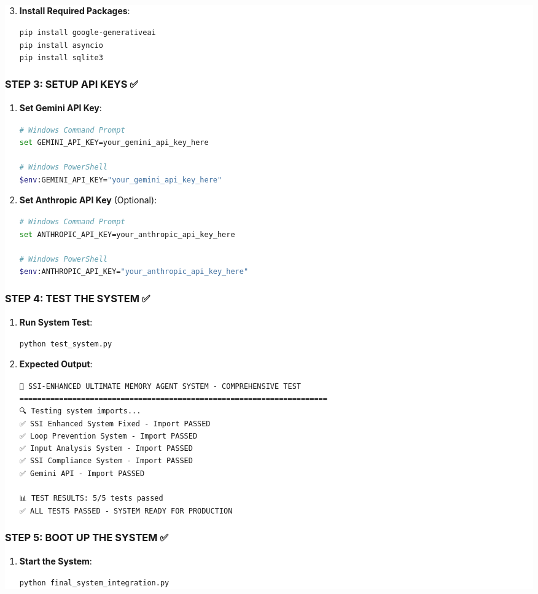 3. **Install Required Packages**:
   ```bash
   pip install google-generativeai
   pip install asyncio
   pip install sqlite3
   ```

### **STEP 3: SETUP API KEYS** ✅

1. **Set Gemini API Key**:
   ```bash
   # Windows Command Prompt
   set GEMINI_API_KEY=your_gemini_api_key_here
   
   # Windows PowerShell
   $env:GEMINI_API_KEY="your_gemini_api_key_here"
   ```

2. **Set Anthropic API Key** (Optional):
   ```bash
   # Windows Command Prompt
   set ANTHROPIC_API_KEY=your_anthropic_api_key_here
   
   # Windows PowerShell
   $env:ANTHROPIC_API_KEY="your_anthropic_api_key_here"
   ```

### **STEP 4: TEST THE SYSTEM** ✅

1. **Run System Test**:
   ```bash
   python test_system.py
   ```

2. **Expected Output**:
   ```
   🚀 SSI-ENHANCED ULTIMATE MEMORY AGENT SYSTEM - COMPREHENSIVE TEST
   ======================================================================
   🔍 Testing system imports...
   ✅ SSI Enhanced System Fixed - Import PASSED
   ✅ Loop Prevention System - Import PASSED
   ✅ Input Analysis System - Import PASSED
   ✅ SSI Compliance System - Import PASSED
   ✅ Gemini API - Import PASSED
   
   📊 TEST RESULTS: 5/5 tests passed
   ✅ ALL TESTS PASSED - SYSTEM READY FOR PRODUCTION
   ```

### **STEP 5: BOOT UP THE SYSTEM** ✅

1. **Start the System**:
   ```bash
   python final_system_integration.py
   ```
